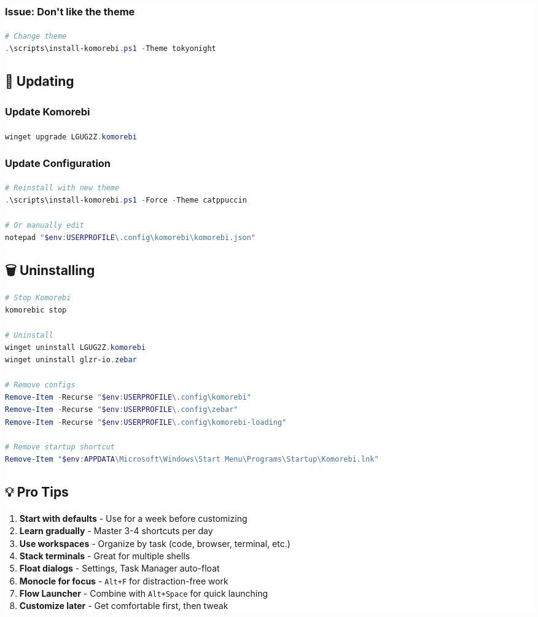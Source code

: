 ### Issue: Don't like the theme
```powershell
# Change theme
.\scripts\install-komorebi.ps1 -Theme tokyonight
```

## 🔄 Updating

### Update Komorebi
```powershell
winget upgrade LGUG2Z.komorebi
```

### Update Configuration
```powershell
# Reinstall with new theme
.\scripts\install-komorebi.ps1 -Force -Theme catppuccin

# Or manually edit
notepad "$env:USERPROFILE\.config\komorebi\komorebi.json"
```

## 🗑️ Uninstalling

```powershell
# Stop Komorebi
komorebic stop

# Uninstall
winget uninstall LGUG2Z.komorebi
winget uninstall glzr-io.zebar

# Remove configs
Remove-Item -Recurse "$env:USERPROFILE\.config\komorebi"
Remove-Item -Recurse "$env:USERPROFILE\.config\zebar"
Remove-Item -Recurse "$env:USERPROFILE\.config\komorebi-loading"

# Remove startup shortcut
Remove-Item "$env:APPDATA\Microsoft\Windows\Start Menu\Programs\Startup\Komorebi.lnk"
```

## 💡 Pro Tips

1. **Start with defaults** - Use for a week before customizing
2. **Learn gradually** - Master 3-4 shortcuts per day
3. **Use workspaces** - Organize by task (code, browser, terminal, etc.)
4. **Stack terminals** - Great for multiple shells
5. **Float dialogs** - Settings, Task Manager auto-float
6. **Monocle for focus** - `Alt+F` for distraction-free work
7. **Flow Launcher** - Combine with `Alt+Space` for quick launching
8. **Customize later** - Get comfortable first, then tweak
